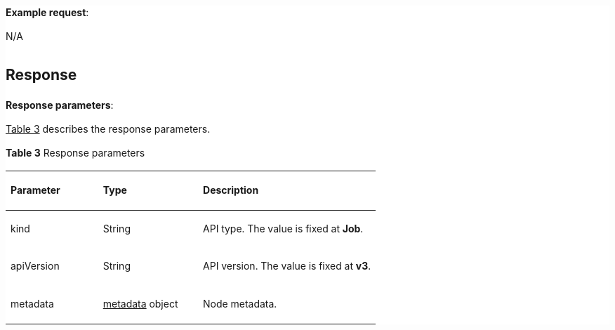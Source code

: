 **Example request**:

N/A

## Response<a name="section61819725020"></a>

**Response parameters**:

[Table 3](#en-us_topic_0079616779_en-us_topic_0079614912_ref458774242)  describes the response parameters.

**Table  3**  Response parameters

<a name="en-us_topic_0079616779_en-us_topic_0079614912_ref458774242"></a>
<table><thead align="left"><tr id="en-us_topic_0079616779_en-us_topic_0079614912_row38450714"><th class="cellrowborder" valign="top" width="25%" id="mcps1.2.4.1.1"><p id="en-us_topic_0079616779_en-us_topic_0079614912_p27500114"><a name="en-us_topic_0079616779_en-us_topic_0079614912_p27500114"></a><a name="en-us_topic_0079616779_en-us_topic_0079614912_p27500114"></a>Parameter</p>
</th>
<th class="cellrowborder" valign="top" width="27%" id="mcps1.2.4.1.2"><p id="p1654581422214"><a name="p1654581422214"></a><a name="p1654581422214"></a>Type</p>
</th>
<th class="cellrowborder" valign="top" width="48%" id="mcps1.2.4.1.3"><p id="p125451914132219"><a name="p125451914132219"></a><a name="p125451914132219"></a>Description</p>
</th>
</tr>
</thead>
<tbody><tr id="en-us_topic_0079616779_en-us_topic_0079614912_row48220637"><td class="cellrowborder" valign="top" width="25%" headers="mcps1.2.4.1.1 "><p id="p108391536181311"><a name="p108391536181311"></a><a name="p108391536181311"></a>kind</p>
</td>
<td class="cellrowborder" valign="top" width="27%" headers="mcps1.2.4.1.2 "><p id="p1056311621716"><a name="p1056311621716"></a><a name="p1056311621716"></a>String</p>
</td>
<td class="cellrowborder" valign="top" width="48%" headers="mcps1.2.4.1.3 "><p id="p75781816181715"><a name="p75781816181715"></a><a name="p75781816181715"></a>API type. The value is fixed at <strong id="b1066504758171451"><a name="b1066504758171451"></a><a name="b1066504758171451"></a>Job</strong>.</p>
</td>
</tr>
<tr id="row1698782994313"><td class="cellrowborder" valign="top" width="25%" headers="mcps1.2.4.1.1 "><p id="p1785493610136"><a name="p1785493610136"></a><a name="p1785493610136"></a>apiVersion</p>
</td>
<td class="cellrowborder" valign="top" width="27%" headers="mcps1.2.4.1.2 "><p id="p757801610179"><a name="p757801610179"></a><a name="p757801610179"></a>String</p>
</td>
<td class="cellrowborder" valign="top" width="48%" headers="mcps1.2.4.1.3 "><p id="p12578616151718"><a name="p12578616151718"></a><a name="p12578616151718"></a>API version. The value is fixed at <strong id="b1814506129171446"><a name="b1814506129171446"></a><a name="b1814506129171446"></a>v3</strong>.</p>
</td>
</tr>
<tr id="en-us_topic_0079616779_en-us_topic_0079614912_row28135397"><td class="cellrowborder" valign="top" width="25%" headers="mcps1.2.4.1.1 "><p id="p1185493615135"><a name="p1185493615135"></a><a name="p1185493615135"></a>metadata</p>
</td>
<td class="cellrowborder" valign="top" width="27%" headers="mcps1.2.4.1.2 "><p id="p734131363510"><a name="p734131363510"></a><a name="p734131363510"></a><a href="#table13456192212">metadata</a> object</p>
</td>
<td class="cellrowborder" valign="top" width="48%" headers="mcps1.2.4.1.3 "><p id="p10343195011177"><a name="p10343195011177"></a><a name="p10343195011177"></a>Node metadata.</p>
</td>
</tr>